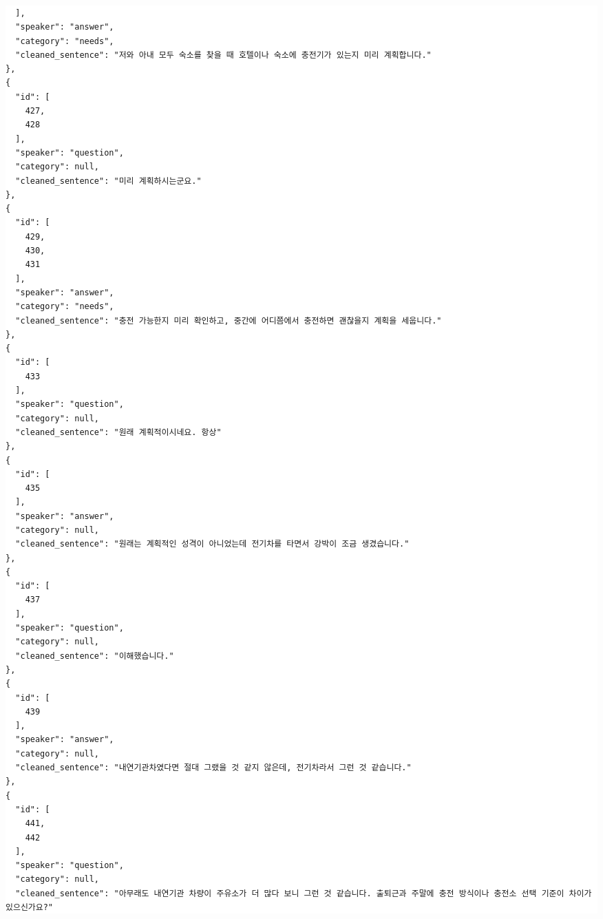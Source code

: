       ],
      "speaker": "answer",
      "category": "needs",
      "cleaned_sentence": "저와 아내 모두 숙소를 찾을 때 호텔이나 숙소에 충전기가 있는지 미리 계획합니다."
    },
    {
      "id": [
        427,
        428
      ],
      "speaker": "question",
      "category": null,
      "cleaned_sentence": "미리 계획하시는군요."
    },
    {
      "id": [
        429,
        430,
        431
      ],
      "speaker": "answer",
      "category": "needs",
      "cleaned_sentence": "충전 가능한지 미리 확인하고, 중간에 어디쯤에서 충전하면 괜찮을지 계획을 세웁니다."
    },
    {
      "id": [
        433
      ],
      "speaker": "question",
      "category": null,
      "cleaned_sentence": "원래 계획적이시네요. 항상"
    },
    {
      "id": [
        435
      ],
      "speaker": "answer",
      "category": null,
      "cleaned_sentence": "원래는 계획적인 성격이 아니었는데 전기차를 타면서 강박이 조금 생겼습니다."
    },
    {
      "id": [
        437
      ],
      "speaker": "question",
      "category": null,
      "cleaned_sentence": "이해했습니다."
    },
    {
      "id": [
        439
      ],
      "speaker": "answer",
      "category": null,
      "cleaned_sentence": "내연기관차였다면 절대 그랬을 것 같지 않은데, 전기차라서 그런 것 같습니다."
    },
    {
      "id": [
        441,
        442
      ],
      "speaker": "question",
      "category": null,
      "cleaned_sentence": "아무래도 내연기관 차량이 주유소가 더 많다 보니 그런 것 같습니다. 출퇴근과 주말에 충전 방식이나 충전소 선택 기준이 차이가 있으신가요?"